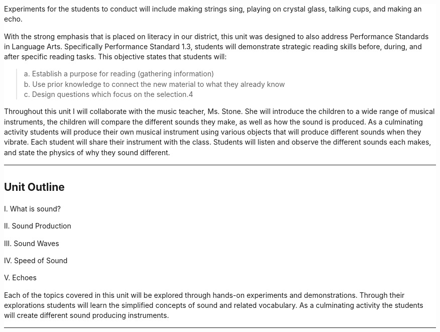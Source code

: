 </dt>
</dl>
</blockquote>
<p>
Experiments for the students to conduct will include making strings sing, playing on crystal glass, talking cups, and making an echo.
</p>
<p>
With the strong emphasis that is placed on literacy in our district, this unit was designed to also address Performance Standards in Language Arts.  Specifically Performance Standard 1.3, students will demonstrate strategic reading skills before, during, and after specific reading tasks.  This objective states that students will:
</p>
<blockquote>
<dl>
<dt>
a. Establish a purpose for reading (gathering information)
<dt>
b. Use prior knowledge to connect the new material to what they already know
<dt>
c. Design questions which focus on the selection.4
</dt>
</dt>
</dt>
</dl>
</blockquote>
<p>
Throughout this unit I will collaborate with the music teacher, Ms. Stone.  She will introduce the children to a wide range of musical instruments, the children will compare the different sounds they make, as well as how the sound is produced.  As a culminating activity students will produce their own musical instrument using various objects that will produce different sounds when they vibrate.  Each student will share their instrument with the class.  Students will listen and observe the different sounds each makes, and state the physics of why they sound different.
</p>
<hr/>
<h2>
Unit Outline
</h2>
<p>
I. What is sound?
</p>
<p>
II. Sound Production
</p>
<p>
III. Sound Waves
</p>
<p>
IV. Speed of Sound
</p>
<p>
V. Echoes
</p>
<p>
Each of the topics covered in this unit will be explored through hands-on experiments and demonstrations.  Through their explorations students will learn the simplified concepts of sound and related vocabulary.  As a culminating activity the students will create different sound producing instruments.
</p>
<p>
<b>
</b>
</p>
<hr/>